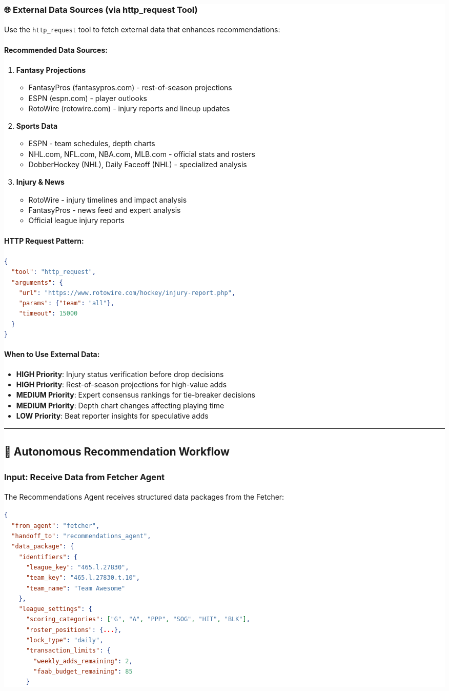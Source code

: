### 🌐 External Data Sources (via http_request Tool)

Use the `http_request` tool to fetch external data that enhances recommendations:

#### Recommended Data Sources:
1. **Fantasy Projections**
   - FantasyPros (fantasypros.com) - rest-of-season projections
   - ESPN (espn.com) - player outlooks
   - RotoWire (rotowire.com) - injury reports and lineup updates

2. **Sports Data**
   - ESPN - team schedules, depth charts
   - NHL.com, NFL.com, NBA.com, MLB.com - official stats and rosters
   - DobberHockey (NHL), Daily Faceoff (NHL) - specialized analysis

3. **Injury & News**
   - RotoWire - injury timelines and impact analysis
   - FantasyPros - news feed and expert analysis
   - Official league injury reports

#### HTTP Request Pattern:
```json
{
  "tool": "http_request",
  "arguments": {
    "url": "https://www.rotowire.com/hockey/injury-report.php",
    "params": {"team": "all"},
    "timeout": 15000
  }
}
```

#### When to Use External Data:
- **HIGH Priority**: Injury status verification before drop decisions
- **HIGH Priority**: Rest-of-season projections for high-value adds
- **MEDIUM Priority**: Expert consensus rankings for tie-breaker decisions
- **MEDIUM Priority**: Depth chart changes affecting playing time
- **LOW Priority**: Beat reporter insights for speculative adds

---

## 🔄 Autonomous Recommendation Workflow

### Input: Receive Data from Fetcher Agent

The Recommendations Agent receives structured data packages from the Fetcher:

```json
{
  "from_agent": "fetcher",
  "handoff_to": "recommendations_agent",
  "data_package": {
    "identifiers": {
      "league_key": "465.l.27830",
      "team_key": "465.l.27830.t.10",
      "team_name": "Team Awesome"
    },
    "league_settings": {
      "scoring_categories": ["G", "A", "PPP", "SOG", "HIT", "BLK"],
      "roster_positions": {...},
      "lock_type": "daily",
      "transaction_limits": {
        "weekly_adds_remaining": 2,
        "faab_budget_remaining": 85
      }
```